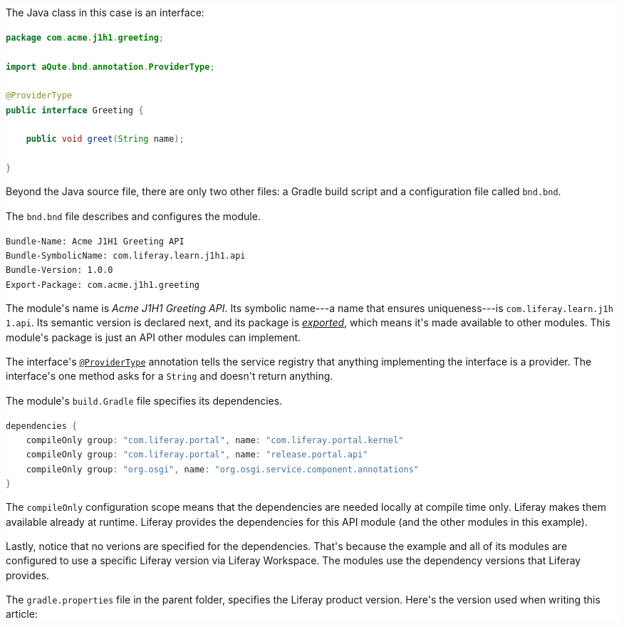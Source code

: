 The Java class in this case is an interface:

```java
package com.acme.j1h1.greeting;

import aQute.bnd.annotation.ProviderType;

@ProviderType
public interface Greeting {

	public void greet(String name);

}
```

Beyond the Java source file, there are only two other files: a Gradle build script and a configuration file called `bnd.bnd`.

The `bnd.bnd` file describes and configures the module.

```properties
Bundle-Name: Acme J1H1 Greeting API
Bundle-SymbolicName: com.liferay.learn.j1h1.api
Bundle-Version: 1.0.0
Export-Package: com.acme.j1h1.greeting
```
The module's name is *Acme J1H1 Greeting API*. Its symbolic name---a name that ensures uniqueness---is `com.liferay.learn.j1h1.api`. Its semantic version is declared next, and its package is [*exported*](./exporting-packages.md), which means it's made available to other modules. This module's package is just an API other modules can implement.

The interface's [`@ProviderType`](https://docs.osgi.org/javadoc/osgi.annotation/7.0.0/org/osgi/annotation/versioning/ProviderType.html) annotation tells the service registry that anything implementing the interface is a provider. The interface's one method asks for a `String` and doesn't return anything.

The module's `build.Gradle` file specifies its dependencies.

```groovy
dependencies {
	compileOnly group: "com.liferay.portal", name: "com.liferay.portal.kernel"
	compileOnly group: "com.liferay.portal", name: "release.portal.api"
	compileOnly group: "org.osgi", name: "org.osgi.service.component.annotations"
}
```

The `compileOnly` configuration scope means that the dependencies are needed locally at compile time only. Liferay makes them available already at runtime. Liferay provides the dependencies for this API module (and the other modules in this example).

Lastly, notice that no verions are specified for the dependencies. That's because the example and all of its modules are configured to use a specific Liferay version via Liferay Workspace. The modules use the dependency versions that Liferay provides.

The `gradle.properties` file in the parent folder, specifies the Liferay product version. Here's the version used when writing this article:
